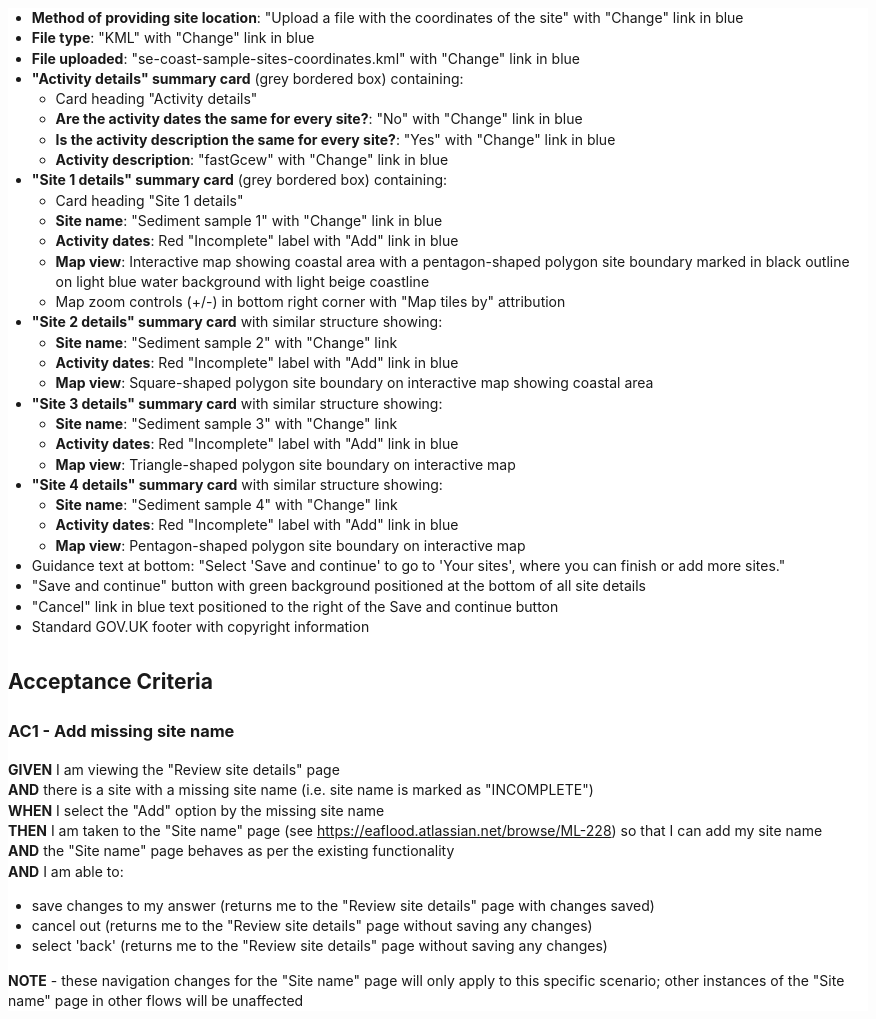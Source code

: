   - **Method of providing site location**: "Upload a file with the coordinates of the site" with "Change" link in blue
  - **File type**: "KML" with "Change" link in blue
  - **File uploaded**: "se-coast-sample-sites-coordinates.kml" with "Change" link in blue
- **"Activity details" summary card** (grey bordered box) containing:
  - Card heading "Activity details"
  - **Are the activity dates the same for every site?**: "No" with "Change" link in blue
  - **Is the activity description the same for every site?**: "Yes" with "Change" link in blue
  - **Activity description**: "fastGcew" with "Change" link in blue
- **"Site 1 details" summary card** (grey bordered box) containing:
  - Card heading "Site 1 details"
  - **Site name**: "Sediment sample 1" with "Change" link in blue
  - **Activity dates**: Red "Incomplete" label with "Add" link in blue
  - **Map view**: Interactive map showing coastal area with a pentagon-shaped polygon site boundary marked in black outline on light blue water background with light beige coastline
  - Map zoom controls (+/-) in bottom right corner with "Map tiles by" attribution
- **"Site 2 details" summary card** with similar structure showing:
  - **Site name**: "Sediment sample 2" with "Change" link
  - **Activity dates**: Red "Incomplete" label with "Add" link in blue
  - **Map view**: Square-shaped polygon site boundary on interactive map showing coastal area
- **"Site 3 details" summary card** with similar structure showing:
  - **Site name**: "Sediment sample 3" with "Change" link
  - **Activity dates**: Red "Incomplete" label with "Add" link in blue
  - **Map view**: Triangle-shaped polygon site boundary on interactive map
- **"Site 4 details" summary card** with similar structure showing:
  - **Site name**: "Sediment sample 4" with "Change" link
  - **Activity dates**: Red "Incomplete" label with "Add" link in blue
  - **Map view**: Pentagon-shaped polygon site boundary on interactive map
- Guidance text at bottom: "Select 'Save and continue' to go to 'Your sites', where you can finish or add more sites."
- "Save and continue" button with green background positioned at the bottom of all site details
- "Cancel" link in blue text positioned to the right of the Save and continue button
- Standard GOV.UK footer with copyright information

## Acceptance Criteria

### AC1 - Add missing site name

**GIVEN** I am viewing the "Review site details" page  
**AND** there is a site with a missing site name (i.e. site name is marked as "INCOMPLETE")  
**WHEN** I select the "Add" option by the missing site name  
**THEN** I am taken to the "Site name" page (see https://eaflood.atlassian.net/browse/ML-228) so that I can add my site name  
**AND** the "Site name" page behaves as per the existing functionality  
**AND** I am able to:

- save changes to my answer (returns me to the "Review site details" page with changes saved)
- cancel out (returns me to the "Review site details" page without saving any changes)
- select 'back' (returns me to the "Review site details" page without saving any changes)

**NOTE** - these navigation changes for the "Site name" page will only apply to this specific scenario; other instances of the "Site name" page in other flows will be unaffected
